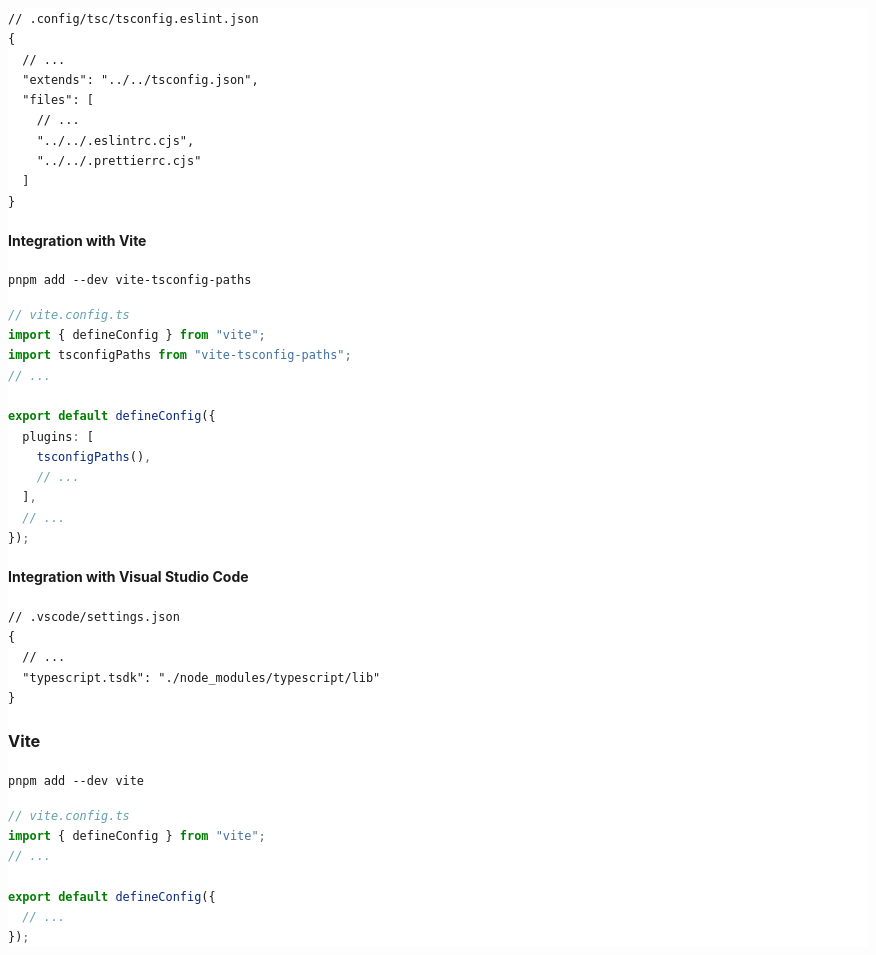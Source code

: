 ```jsonc
// .config/tsc/tsconfig.eslint.json
{
  // ...
  "extends": "../../tsconfig.json",
  "files": [
    // ...
    "../../.eslintrc.cjs",
    "../../.prettierrc.cjs"
  ]
}
```

#### Integration with Vite

```text
pnpm add --dev vite-tsconfig-paths
```

```typescript
// vite.config.ts
import { defineConfig } from "vite";
import tsconfigPaths from "vite-tsconfig-paths";
// ...

export default defineConfig({
  plugins: [
    tsconfigPaths(),
    // ...
  ],
  // ...
});
```

#### Integration with Visual Studio Code

```jsonc
// .vscode/settings.json
{
  // ...
  "typescript.tsdk": "./node_modules/typescript/lib"
}
```

### Vite

```text
pnpm add --dev vite
```

```typescript
// vite.config.ts
import { defineConfig } from "vite";
// ...

export default defineConfig({
  // ...
});
```
